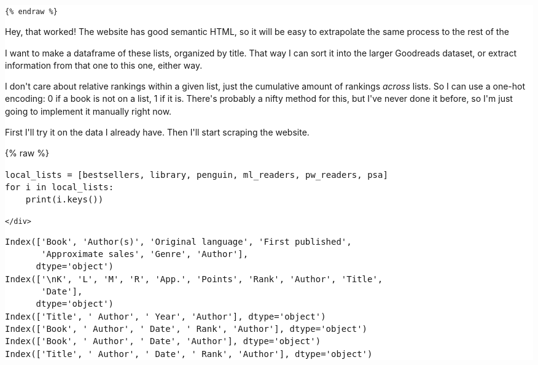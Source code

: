     {% endraw %}

<div class="cell border-box-sizing text_cell rendered"><div class="inner_cell">
<div class="text_cell_render border-box-sizing rendered_html">
<p>Hey, that worked! The website has good semantic HTML, so it will be easy to extrapolate the same process to the rest of the</p>
<p>I want to make a dataframe of these lists, organized by title. That way I can sort it into the larger Goodreads dataset, or extract information from that one to this one, either way.</p>
<p>I don't care about relative rankings within a given list, just the cumulative amount of rankings <em>across</em> lists. So I can use a one-hot encoding: 0 if a book is not on a list, 1 if it is. There's probably a nifty method for this, but I've never done it before, so I'm just going to implement it manually right now.</p>
<p>First I'll try it on the data I already have. Then I'll start scraping the website.</p>

</div>
</div>
</div>
    {% raw %}
    
<div class="cell border-box-sizing code_cell rendered">
<div class="input">

<div class="inner_cell">
    <div class="input_area">
<div class=" highlight hl-ipython3"><pre><span></span><span class="n">local_lists</span> <span class="o">=</span> <span class="p">[</span><span class="n">bestsellers</span><span class="p">,</span> <span class="n">library</span><span class="p">,</span> <span class="n">penguin</span><span class="p">,</span> <span class="n">ml_readers</span><span class="p">,</span> <span class="n">pw_readers</span><span class="p">,</span> <span class="n">psa</span><span class="p">]</span>
<span class="k">for</span> <span class="n">i</span> <span class="ow">in</span> <span class="n">local_lists</span><span class="p">:</span>
    <span class="nb">print</span><span class="p">(</span><span class="n">i</span><span class="o">.</span><span class="n">keys</span><span class="p">())</span>
</pre></div>

    </div>
</div>
</div>

<div class="output_wrapper">
<div class="output">

<div class="output_area">

<div class="output_subarea output_stream output_stdout output_text">
<pre>Index([&#39;Book&#39;, &#39;Author(s)&#39;, &#39;Original language&#39;, &#39;First published&#39;,
       &#39;Approximate sales&#39;, &#39;Genre&#39;, &#39;Author&#39;],
      dtype=&#39;object&#39;)
Index([&#39;\nK&#39;, &#39;L&#39;, &#39;M&#39;, &#39;R&#39;, &#39;App.&#39;, &#39;Points&#39;, &#39;Rank&#39;, &#39;Author&#39;, &#39;Title&#39;,
       &#39;Date&#39;],
      dtype=&#39;object&#39;)
Index([&#39;Title&#39;, &#39; Author&#39;, &#39; Year&#39;, &#39;Author&#39;], dtype=&#39;object&#39;)
Index([&#39;Book&#39;, &#39; Author&#39;, &#39; Date&#39;, &#39; Rank&#39;, &#39;Author&#39;], dtype=&#39;object&#39;)
Index([&#39;Book&#39;, &#39; Author&#39;, &#39; Date&#39;, &#39;Author&#39;], dtype=&#39;object&#39;)
Index([&#39;Title&#39;, &#39; Author&#39;, &#39; Date&#39;, &#39; Rank&#39;, &#39;Author&#39;], dtype=&#39;object&#39;)
</pre>
</div>
</div>

</div>
</div>
